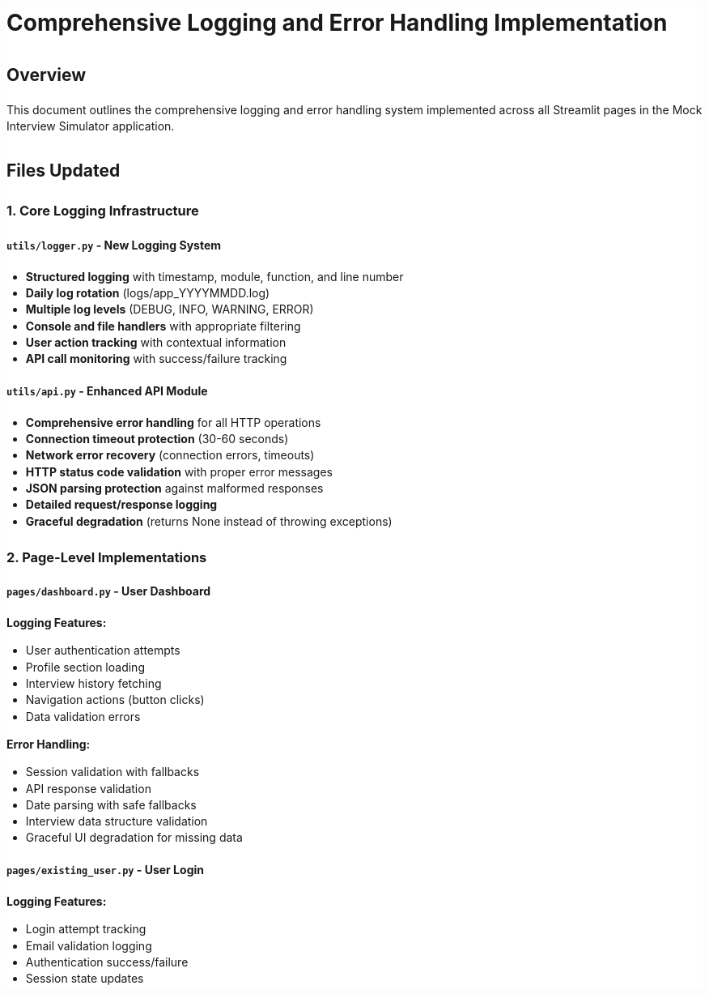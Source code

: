 # Comprehensive Logging and Error Handling Implementation

## Overview
This document outlines the comprehensive logging and error handling system implemented across all Streamlit pages in the Mock Interview Simulator application.

## Files Updated

### 1. **Core Logging Infrastructure**

#### `utils/logger.py` - New Logging System
- **Structured logging** with timestamp, module, function, and line number
- **Daily log rotation** (logs/app_YYYYMMDD.log)
- **Multiple log levels** (DEBUG, INFO, WARNING, ERROR)
- **Console and file handlers** with appropriate filtering
- **User action tracking** with contextual information
- **API call monitoring** with success/failure tracking

#### `utils/api.py` - Enhanced API Module
- **Comprehensive error handling** for all HTTP operations
- **Connection timeout protection** (30-60 seconds)
- **Network error recovery** (connection errors, timeouts)
- **HTTP status code validation** with proper error messages
- **JSON parsing protection** against malformed responses
- **Detailed request/response logging**
- **Graceful degradation** (returns None instead of throwing exceptions)

### 2. **Page-Level Implementations**

#### `pages/dashboard.py` - User Dashboard
**Logging Features:**
- User authentication attempts
- Profile section loading
- Interview history fetching
- Navigation actions (button clicks)
- Data validation errors

**Error Handling:**
- Session validation with fallbacks
- API response validation
- Date parsing with safe fallbacks
- Interview data structure validation
- Graceful UI degradation for missing data

#### `pages/existing_user.py` - User Login
**Logging Features:**
- Login attempt tracking
- Email validation logging
- Authentication success/failure
- Session state updates
